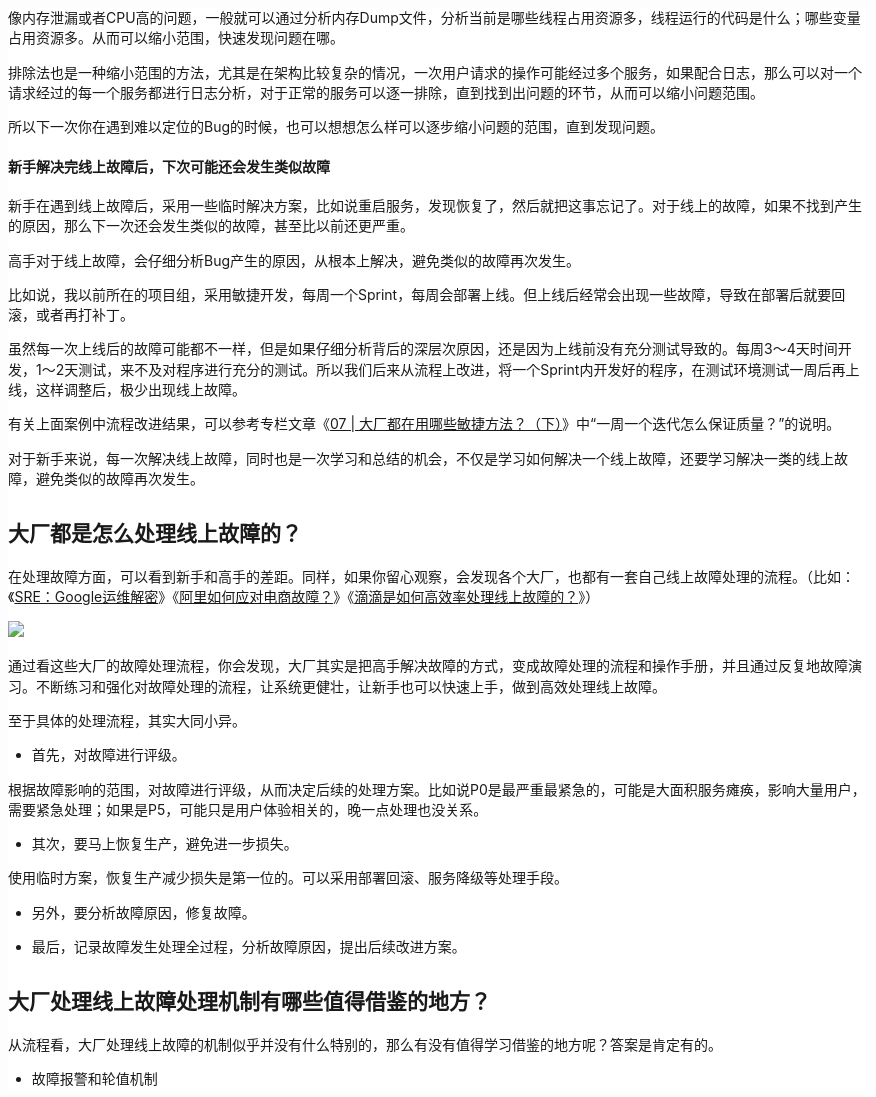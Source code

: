 像内存泄漏或者CPU高的问题，一般就可以通过分析内存Dump文件，分析当前是哪些线程占用资源多，线程运行的代码是什么；哪些变量占用资源多。从而可以缩小范围，快速发现问题在哪。

排除法也是一种缩小范围的方法，尤其是在架构比较复杂的情况，一次用户请求的操作可能经过多个服务，如果配合日志，那么可以对一个请求经过的每一个服务都进行日志分析，对于正常的服务可以逐一排除，直到找到出问题的环节，从而可以缩小问题范围。

所以下一次你在遇到难以定位的Bug的时候，也可以想想怎么样可以逐步缩小问题的范围，直到发现问题。

#### 新手解决完线上故障后，下次可能还会发生类似故障

新手在遇到线上故障后，采用一些临时解决方案，比如说重启服务，发现恢复了，然后就把这事忘记了。对于线上的故障，如果不找到产生的原因，那么下一次还会发生类似的故障，甚至比以前还更严重。

高手对于线上故障，会仔细分析Bug产生的原因，从根本上解决，避免类似的故障再次发生。

比如说，我以前所在的项目组，采用敏捷开发，每周一个Sprint，每周会部署上线。但上线后经常会出现一些故障，导致在部署后就要回滚，或者再打补丁。

虽然每一次上线后的故障可能都不一样，但是如果仔细分析背后的深层次原因，还是因为上线前没有充分测试导致的。每周3～4天时间开发，1～2天测试，来不及对程序进行充分的测试。所以我们后来从流程上改进，将一个Sprint内开发好的程序，在测试环境测试一周后再上线，这样调整后，极少出现线上故障。

有关上面案例中流程改进结果，可以参考专栏文章《[07 \| 大厂都在用哪些敏捷方法？（下）](<http://time.geekbang.org/column/article/85018>)》中“一周一个迭代怎么保证质量？”的说明。

对于新手来说，每一次解决线上故障，同时也是一次学习和总结的机会，不仅是学习如何解决一个线上故障，还要学习解决一类的线上故障，避免类似的故障再次发生。

## 大厂都是怎么处理线上故障的？

在处理故障方面，可以看到新手和高手的差距。同样，如果你留心观察，会发现各个大厂，也都有一套自己线上故障处理的流程。（比如：《[SRE：Google运维解密](<http://book.douban.com/subject/26875239/>)》《[阿里如何应对电商故障？](<http://yq.aliyun.com/articles/105551>)》《[滴滴是如何高效率处理线上故障的？](<http://www.infoq.cn/article/2017/08/didi-ops-practise>)》）

![](<https://static001.geekbang.org/resource/image/de/9a/de24d22dfe710baf651af9848ac1589a.png>)

通过看这些大厂的故障处理流程，你会发现，大厂其实是把高手解决故障的方式，变成故障处理的流程和操作手册，并且通过反复地故障演习。不断练习和强化对故障处理的流程，让系统更健壮，让新手也可以快速上手，做到高效处理线上故障。

至于具体的处理流程，其实大同小异。

- 首先，对故障进行评级。



根据故障影响的范围，对故障进行评级，从而决定后续的处理方案。比如说P0是最严重最紧急的，可能是大面积服务瘫痪，影响大量用户，需要紧急处理；如果是P5，可能只是用户体验相关的，晚一点处理也没关系。

- 其次，要马上恢复生产，避免进一步损失。



使用临时方案，恢复生产减少损失是第一位的。可以采用部署回滚、服务降级等处理手段。

- 另外，要分析故障原因，修复故障。

- 最后，记录故障发生处理全过程，分析故障原因，提出后续改进方案。




## 大厂处理线上故障处理机制有哪些值得借鉴的地方？

从流程看，大厂处理线上故障的机制似乎并没有什么特别的，那么有没有值得学习借鉴的地方呢？答案是肯定有的。

- 故障报警和轮值机制

